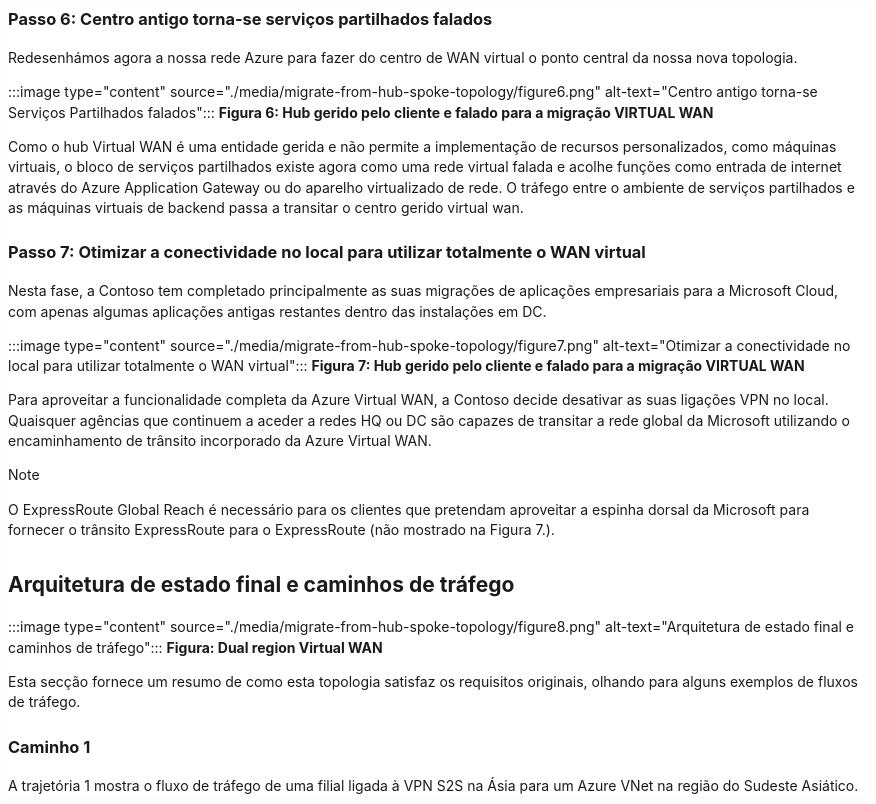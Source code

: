 ### <a name="step-6-old-hub-becomes-shared-services-spoke"></a>Passo 6: Centro antigo torna-se serviços partilhados falados

Redesenhámos agora a nossa rede Azure para fazer do centro de WAN virtual o ponto central da nossa nova topologia.

:::image type="content" source="./media/migrate-from-hub-spoke-topology/figure6.png" alt-text="Centro antigo torna-se Serviços Partilhados falados":::
**Figura 6: Hub gerido pelo cliente e falado para a migração VIRTUAL WAN**

Como o hub Virtual WAN é uma entidade gerida e não permite a implementação de recursos personalizados, como máquinas virtuais, o bloco de serviços partilhados existe agora como uma rede virtual falada e acolhe funções como entrada de internet através do Azure Application Gateway ou do aparelho virtualizado de rede. O tráfego entre o ambiente de serviços partilhados e as máquinas virtuais de backend passa a transitar o centro gerido virtual wan.

### <a name="step-7-optimize-on-premises-connectivity-to-fully-utilize-virtual-wan"></a>Passo 7: Otimizar a conectividade no local para utilizar totalmente o WAN virtual

Nesta fase, a Contoso tem completado principalmente as suas migrações de aplicações empresariais para a Microsoft Cloud, com apenas algumas aplicações antigas restantes dentro das instalações em DC.

:::image type="content" source="./media/migrate-from-hub-spoke-topology/figure7.png" alt-text="Otimizar a conectividade no local para utilizar totalmente o WAN virtual":::
**Figura 7: Hub gerido pelo cliente e falado para a migração VIRTUAL WAN**

Para aproveitar a funcionalidade completa da Azure Virtual WAN, a Contoso decide desativar as suas ligações VPN no local. Quaisquer agências que continuem a aceder a redes HQ ou DC são capazes de transitar a rede global da Microsoft utilizando o encaminhamento de trânsito incorporado da Azure Virtual WAN.

> [!NOTE]
> O ExpressRoute Global Reach é necessário para os clientes que pretendam aproveitar a espinha dorsal da Microsoft para fornecer o trânsito ExpressRoute para o ExpressRoute (não mostrado na Figura 7.).
>

## <a name="end-state-architecture-and-traffic-paths"></a>Arquitetura de estado final e caminhos de tráfego

:::image type="content" source="./media/migrate-from-hub-spoke-topology/figure8.png" alt-text="Arquitetura de estado final e caminhos de tráfego":::
**Figura: Dual region Virtual WAN**

Esta secção fornece um resumo de como esta topologia satisfaz os requisitos originais, olhando para alguns exemplos de fluxos de tráfego.

### <a name="path-1"></a>Caminho 1

A trajetória 1 mostra o fluxo de tráfego de uma filial ligada à VPN S2S na Ásia para um Azure VNet na região do Sudeste Asiático.
